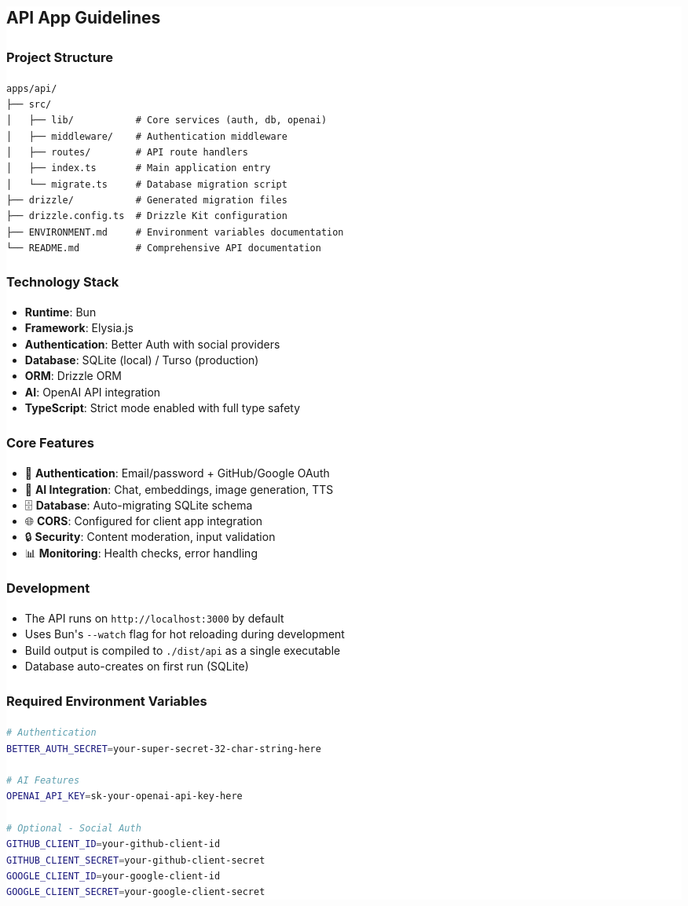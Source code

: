 ## API App Guidelines

### Project Structure

```
apps/api/
├── src/
│   ├── lib/           # Core services (auth, db, openai)
│   ├── middleware/    # Authentication middleware
│   ├── routes/        # API route handlers
│   ├── index.ts       # Main application entry
│   └── migrate.ts     # Database migration script
├── drizzle/           # Generated migration files
├── drizzle.config.ts  # Drizzle Kit configuration
├── ENVIRONMENT.md     # Environment variables documentation
└── README.md          # Comprehensive API documentation
```

### Technology Stack

- **Runtime**: Bun
- **Framework**: Elysia.js
- **Authentication**: Better Auth with social providers
- **Database**: SQLite (local) / Turso (production)
- **ORM**: Drizzle ORM
- **AI**: OpenAI API integration
- **TypeScript**: Strict mode enabled with full type safety

### Core Features

- 🔐 **Authentication**: Email/password + GitHub/Google OAuth
- 🤖 **AI Integration**: Chat, embeddings, image generation, TTS
- 🗄️ **Database**: Auto-migrating SQLite schema
- 🌐 **CORS**: Configured for client app integration
- 🔒 **Security**: Content moderation, input validation
- 📊 **Monitoring**: Health checks, error handling

### Development

- The API runs on `http://localhost:3000` by default
- Uses Bun's `--watch` flag for hot reloading during development
- Build output is compiled to `./dist/api` as a single executable
- Database auto-creates on first run (SQLite)

### Required Environment Variables

```bash
# Authentication
BETTER_AUTH_SECRET=your-super-secret-32-char-string-here

# AI Features
OPENAI_API_KEY=sk-your-openai-api-key-here

# Optional - Social Auth
GITHUB_CLIENT_ID=your-github-client-id
GITHUB_CLIENT_SECRET=your-github-client-secret
GOOGLE_CLIENT_ID=your-google-client-id
GOOGLE_CLIENT_SECRET=your-google-client-secret
```
